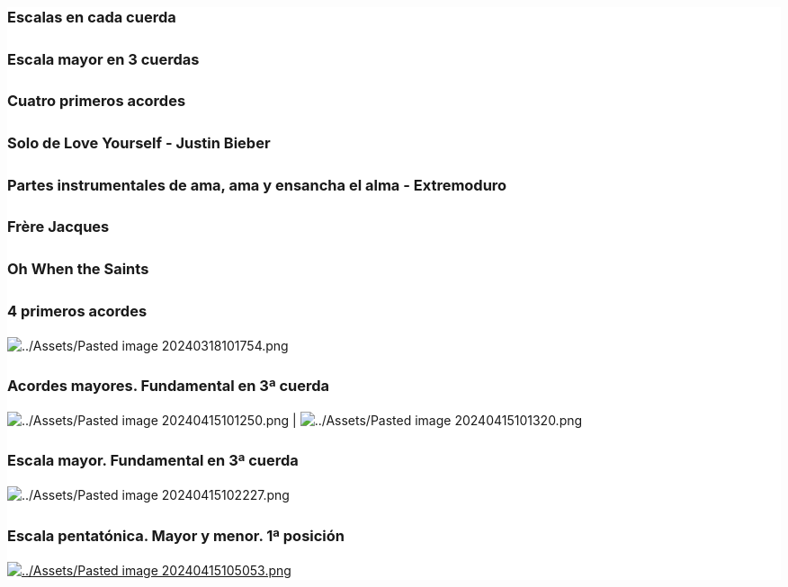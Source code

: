 ### Escalas en cada cuerda

<iframe src="https://www.soundslice.com/slices/LDwYc/embed-channelpost/" width="100%" height="320" frameBorder="0"></iframe>

### Escala mayor en 3 cuerdas

<iframe src="https://www.soundslice.com/slices/HzxYc/embed-channelpost/" width="100%" height="320" frameBorder="0"></iframe>

### Cuatro primeros acordes

<iframe src="https://www.soundslice.com/slices/dMwYc/embed-channelpost/" width="100%" height="320" frameBorder="0"></iframe>

### Solo de Love Yourself - Justin Bieber

<iframe src="https://www.soundslice.com/slices/5tTYc/embed-channelpost/" width="100%" height="320" frameBorder="0"></iframe>

### Partes instrumentales de ama, ama y ensancha el alma - Extremoduro

<iframe src="https://www.soundslice.com/slices/7XJYc/embed-channelpost/" width="100%" height="320" frameBorder="0"></iframe>

### Frère Jacques

<iframe src="https://www.soundslice.com/slices/hzxYc/embed-channelpost/" width="100%" height="320" frameBorder="0"></iframe>

### Oh When the Saints

<iframe src="https://www.soundslice.com/slices/TCFYc/embed-channelpost/" width="100%" height="320" frameBorder="0"></iframe>

### 4 primeros acordes

![../Assets/Pasted image 20240318101754.png](/img/user/Assets/Pasted%20image%2020240318101754.png)

### Acordes mayores. Fundamental en 3ª cuerda

![../Assets/Pasted image 20240415101250.png](/img/user/Assets/Pasted%20image%2020240415101250.png)  |  ![../Assets/Pasted image 20240415101320.png](/img/user/Assets/Pasted%20image%2020240415101320.png)

### Escala mayor. Fundamental en 3ª cuerda

![../Assets/Pasted image 20240415102227.png](/img/user/Assets/Pasted%20image%2020240415102227.png)

### Escala pentatónica. Mayor y menor. 1ª posición

[![../Assets/Pasted image 20240415105053.png](/img/user/Assets/Pasted%20image%2020240415105053.png)](https://www.soundslice.com/slices/Rrglc/)
